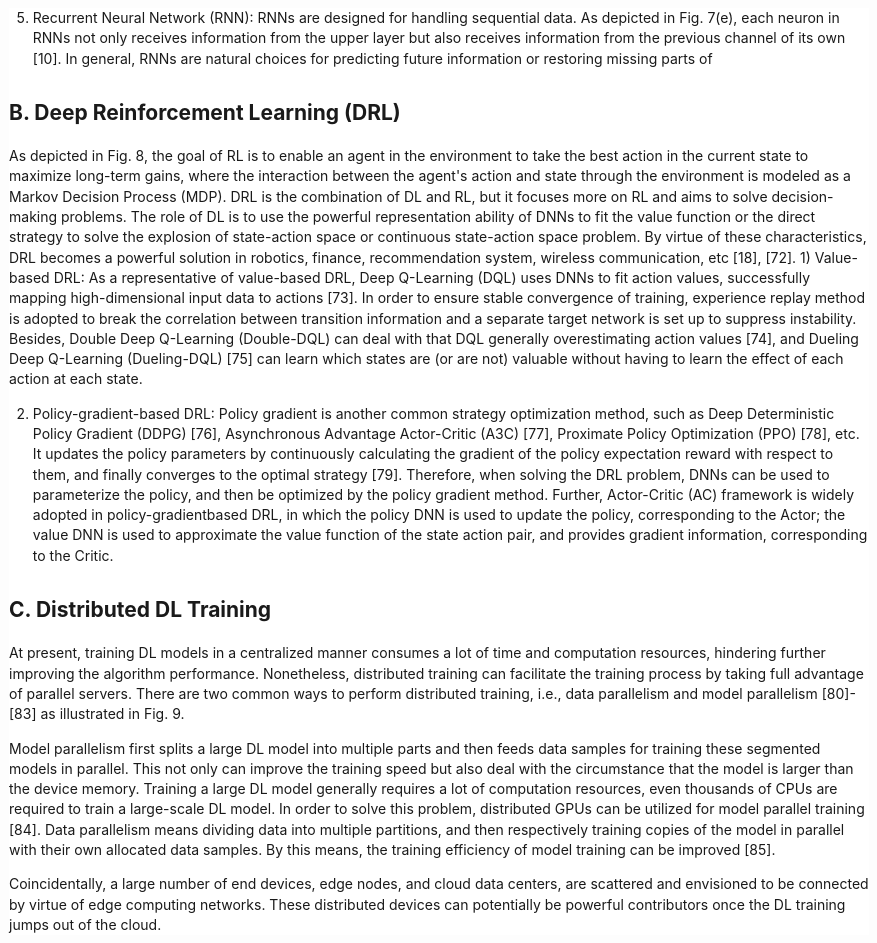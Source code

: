5) Recurrent Neural Network (RNN): RNNs are designed for handling sequential data. As depicted in Fig. 7(e), each neuron in RNNs not only receives information from the upper layer but also receives information from the previous channel of its own [10]. In general, RNNs are natural choices for predicting future information or restoring missing parts of 


## B. Deep Reinforcement Learning (DRL)

As depicted in Fig. 8, the goal of RL is to enable an agent in the environment to take the best action in the current state to maximize long-term gains, where the interaction between the agent's action and state through the environment is modeled as a Markov Decision Process (MDP). DRL is the combination of DL and RL, but it focuses more on RL and aims to solve decision-making problems. The role of DL is to use the powerful representation ability of DNNs to fit the value function or the direct strategy to solve the explosion of state-action space or continuous state-action space problem. By virtue of these characteristics, DRL becomes a powerful solution in robotics, finance, recommendation system, wireless communication, etc [18], [72].  1) Value-based DRL: As a representative of value-based DRL, Deep Q-Learning (DQL) uses DNNs to fit action values, successfully mapping high-dimensional input data to actions [73]. In order to ensure stable convergence of training, experience replay method is adopted to break the correlation between transition information and a separate target network is set up to suppress instability. Besides, Double Deep Q-Learning (Double-DQL) can deal with that DQL generally overestimating action values [74], and Dueling Deep Q-Learning (Dueling-DQL) [75] can learn which states are (or are not) valuable without having to learn the effect of each action at each state.

2) Policy-gradient-based DRL: Policy gradient is another common strategy optimization method, such as Deep Deterministic Policy Gradient (DDPG) [76], Asynchronous Advantage Actor-Critic (A3C) [77], Proximate Policy Optimization (PPO) [78], etc. It updates the policy parameters by continuously calculating the gradient of the policy expectation reward with respect to them, and finally converges to the optimal strategy [79]. Therefore, when solving the DRL problem, DNNs can be used to parameterize the policy, and then be optimized by the policy gradient method. Further, Actor-Critic (AC) framework is widely adopted in policy-gradientbased DRL, in which the policy DNN is used to update the policy, corresponding to the Actor; the value DNN is used to approximate the value function of the state action pair, and provides gradient information, corresponding to the Critic.


## C. Distributed DL Training

At present, training DL models in a centralized manner consumes a lot of time and computation resources, hindering further improving the algorithm performance. Nonetheless, distributed training can facilitate the training process by taking full advantage of parallel servers. There are two common ways to perform distributed training, i.e., data parallelism and model parallelism [80]- [83] as illustrated in Fig. 9.

Model parallelism first splits a large DL model into multiple parts and then feeds data samples for training these segmented models in parallel. This not only can improve the training speed but also deal with the circumstance that the model is larger than the device memory. Training a large DL model generally requires a lot of computation resources, even thousands of CPUs are required to train a large-scale DL model. In order to solve this problem, distributed GPUs can be utilized for model parallel training [84]. Data parallelism means dividing data into multiple partitions, and then respectively training copies of the model in parallel with their own allocated data samples. By this means, the training efficiency of model training can be improved [85].

Coincidentally, a large number of end devices, edge nodes, and cloud data centers, are scattered and envisioned to be connected by virtue of edge computing networks. These distributed devices can potentially be powerful contributors once the DL training jumps out of the cloud.
